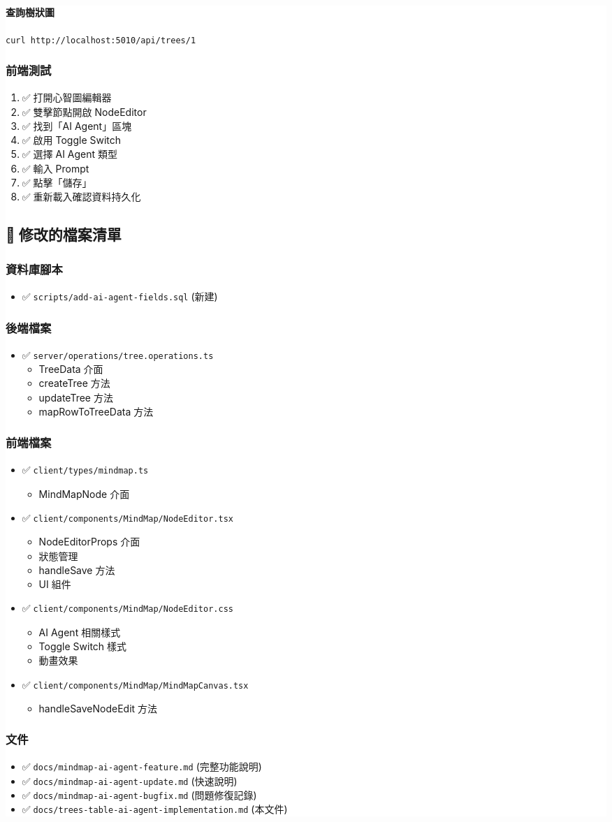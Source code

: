 #### 查詢樹狀圖
```bash
curl http://localhost:5010/api/trees/1
```

### 前端測試
1. ✅ 打開心智圖編輯器
2. ✅ 雙擊節點開啟 NodeEditor
3. ✅ 找到「AI Agent」區塊
4. ✅ 啟用 Toggle Switch
5. ✅ 選擇 AI Agent 類型
6. ✅ 輸入 Prompt
7. ✅ 點擊「儲存」
8. ✅ 重新載入確認資料持久化

## 📁 修改的檔案清單

### 資料庫腳本
- ✅ `scripts/add-ai-agent-fields.sql` (新建)

### 後端檔案
- ✅ `server/operations/tree.operations.ts`
  - TreeData 介面
  - createTree 方法
  - updateTree 方法
  - mapRowToTreeData 方法

### 前端檔案
- ✅ `client/types/mindmap.ts`
  - MindMapNode 介面

- ✅ `client/components/MindMap/NodeEditor.tsx`
  - NodeEditorProps 介面
  - 狀態管理
  - handleSave 方法
  - UI 組件

- ✅ `client/components/MindMap/NodeEditor.css`
  - AI Agent 相關樣式
  - Toggle Switch 樣式
  - 動畫效果

- ✅ `client/components/MindMap/MindMapCanvas.tsx`
  - handleSaveNodeEdit 方法

### 文件
- ✅ `docs/mindmap-ai-agent-feature.md` (完整功能說明)
- ✅ `docs/mindmap-ai-agent-update.md` (快速說明)
- ✅ `docs/mindmap-ai-agent-bugfix.md` (問題修復記錄)
- ✅ `docs/trees-table-ai-agent-implementation.md` (本文件)

